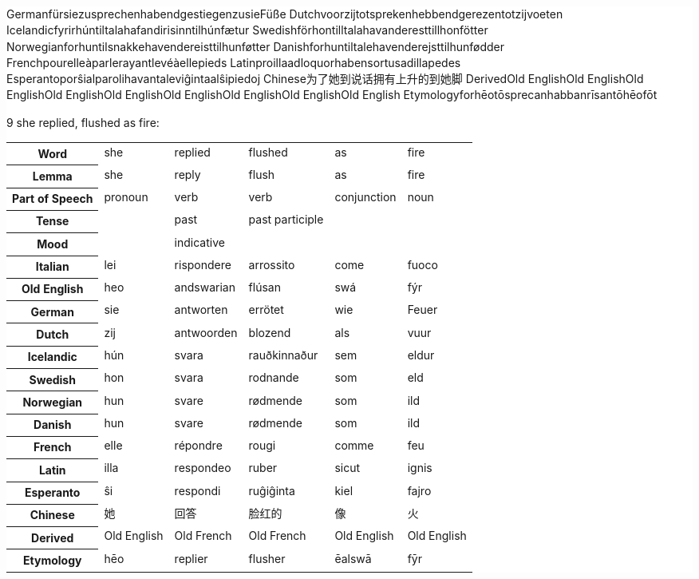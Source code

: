 <tr><th>German</th><td>für</td><td>sie</td><td>zu</td><td>sprechen</td><td>habend</td><td>gestiegen</td><td>zu</td><td>sie</td><td>Füße</td></tr>
<tr><th>Dutch</th><td>voor</td><td>zij</td><td>tot</td><td>spreken</td><td>hebbend</td><td>gerezen</td><td>tot</td><td>zij</td><td>voeten</td></tr>
<tr><th>Icelandic</th><td>fyrir</td><td>hún</td><td>til</td><td>tala</td><td>hafandi</td><td>risinn</td><td>til</td><td>hún</td><td>fætur</td></tr>
<tr><th>Swedish</th><td>för</td><td>hon</td><td>till</td><td>tala</td><td>havande</td><td>rest</td><td>till</td><td>hon</td><td>fötter</td></tr>
<tr><th>Norwegian</th><td>for</td><td>hun</td><td>til</td><td>snakke</td><td>havende</td><td>reist</td><td>til</td><td>hun</td><td>føtter</td></tr>
<tr><th>Danish</th><td>for</td><td>hun</td><td>til</td><td>tale</td><td>havende</td><td>rejst</td><td>til</td><td>hun</td><td>fødder</td></tr>
<tr><th>French</th><td>pour</td><td>elle</td><td>à</td><td>parler</td><td>ayant</td><td>levé</td><td>à</td><td>elle</td><td>pieds</td></tr>
<tr><th>Latin</th><td>pro</td><td>illa</td><td>ad</td><td>loquor</td><td>habens</td><td>ortus</td><td>ad</td><td>illa</td><td>pedes</td></tr>
<tr><th>Esperanto</th><td>por</td><td>ŝi</td><td>al</td><td>paroli</td><td>havanta</td><td>leviĝinta</td><td>al</td><td>ŝi</td><td>piedoj</td></tr>
<tr><th>Chinese</th><td>为了</td><td>她</td><td>到</td><td>说话</td><td>拥有</td><td>上升的</td><td>到</td><td>她</td><td>脚</td></tr>
<tr><th>Derived</th><td>Old English</td><td>Old English</td><td>Old English</td><td>Old English</td><td>Old English</td><td>Old English</td><td>Old English</td><td>Old English</td><td>Old English</td></tr>
<tr><th>Etymology</th><td>for</td><td>hēo</td><td>tō</td><td>sprecan</td><td>habban</td><td>rīsan</td><td>tō</td><td>hēo</td><td>fōt</td></tr>
</table>

9 she replied, flushed as fire:

<table>
<tr><th>Word</th><td>she</td><td>replied</td><td>flushed</td><td>as</td><td>fire</td></tr>
<tr><th>Lemma</th><td>she</td><td>reply</td><td>flush</td><td>as</td><td>fire</td></tr>
<tr><th>Part of Speech</th><td>pronoun</td><td>verb</td><td>verb</td><td>conjunction</td><td>noun</td></tr>
<tr><th>Tense</th><td></td><td>past</td><td>past participle</td><td></td><td></td></tr>
<tr><th>Mood</th><td></td><td>indicative</td><td></td><td></td><td></td></tr>
<tr><th>Italian</th><td>lei</td><td>rispondere</td><td>arrossito</td><td>come</td><td>fuoco</td></tr>
<tr><th>Old English</th><td>heo</td><td>andswarian</td><td>flúsan</td><td>swá</td><td>fýr</td></tr>
<tr><th>German</th><td>sie</td><td>antworten</td><td>errötet</td><td>wie</td><td>Feuer</td></tr>
<tr><th>Dutch</th><td>zij</td><td>antwoorden</td><td>blozend</td><td>als</td><td>vuur</td></tr>
<tr><th>Icelandic</th><td>hún</td><td>svara</td><td>rauðkinnaður</td><td>sem</td><td>eldur</td></tr>
<tr><th>Swedish</th><td>hon</td><td>svara</td><td>rodnande</td><td>som</td><td>eld</td></tr>
<tr><th>Norwegian</th><td>hun</td><td>svare</td><td>rødmende</td><td>som</td><td>ild</td></tr>
<tr><th>Danish</th><td>hun</td><td>svare</td><td>rødmende</td><td>som</td><td>ild</td></tr>
<tr><th>French</th><td>elle</td><td>répondre</td><td>rougi</td><td>comme</td><td>feu</td></tr>
<tr><th>Latin</th><td>illa</td><td>respondeo</td><td>ruber</td><td>sicut</td><td>ignis</td></tr>
<tr><th>Esperanto</th><td>ŝi</td><td>respondi</td><td>ruĝiĝinta</td><td>kiel</td><td>fajro</td></tr>
<tr><th>Chinese</th><td>她</td><td>回答</td><td>脸红的</td><td>像</td><td>火</td></tr>
<tr><th>Derived</th><td>Old English</td><td>Old French</td><td>Old French</td><td>Old English</td><td>Old English</td></tr>
<tr><th>Etymology</th><td>hēo</td><td>replier</td><td>flusher</td><td>ēalswā</td><td>fȳr</td></tr>
</table>

